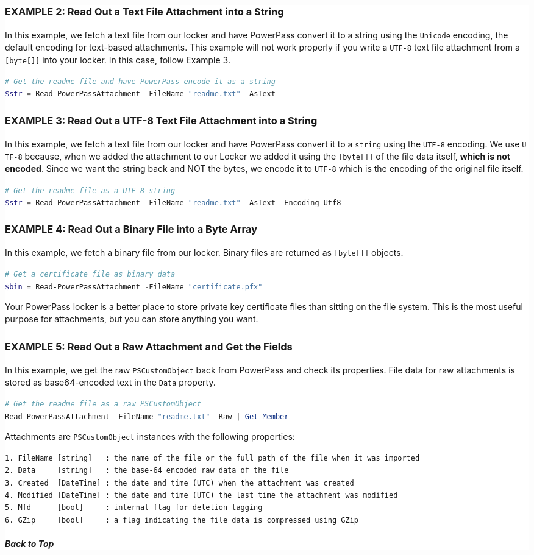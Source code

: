 ### EXAMPLE 2: Read Out a Text File Attachment into a String
In this example, we fetch a text file from our locker and have PowerPass convert it to a string using the
`Unicode` encoding, the default encoding for text-based attachments. This example will not work properly if
you write a `UTF-8` text file attachment from a `[byte[]]` into your locker. In this case, follow Example 3.
```powershell
# Get the readme file and have PowerPass encode it as a string
$str = Read-PowerPassAttachment -FileName "readme.txt" -AsText
```
### EXAMPLE 3: Read Out a UTF-8 Text File Attachment into a String
In this example, we fetch a text file from our locker and have PowerPass convert it to a `string` using the
`UTF-8` encoding. We use `UTF-8` because, when we added the attachment to our Locker we added it using the `[byte[]]` of the
file data itself, **which is not encoded**. Since we want the string back and NOT the bytes, we encode it to `UTF-8` which is the
encoding of the original file itself.
```powershell
# Get the readme file as a UTF-8 string
$str = Read-PowerPassAttachment -FileName "readme.txt" -AsText -Encoding Utf8
```
### EXAMPLE 4: Read Out a Binary File into a Byte Array
In this example, we fetch a binary file from our locker. Binary files are returned as `[byte[]]` objects.
```powershell
# Get a certificate file as binary data
$bin = Read-PowerPassAttachment -FileName "certificate.pfx"
```
Your PowerPass locker is a better place to store private key certificate files than sitting on the file system.
This is the most useful purpose for attachments, but you can store anything you want.
### EXAMPLE 5: Read Out a Raw Attachment and Get the Fields
In this example, we get the raw `PSCustomObject` back from PowerPass and check its properties.
File data for raw attachments is stored as base64-encoded text in the `Data` property.
```powershell
# Get the readme file as a raw PSCustomObject
Read-PowerPassAttachment -FileName "readme.txt" -Raw | Get-Member
```
Attachments are `PSCustomObject` instances with the following properties:
```
1. FileName [string]   : the name of the file or the full path of the file when it was imported
2. Data     [string]   : the base-64 encoded raw data of the file
3. Created  [DateTime] : the date and time (UTC) when the attachment was created
4. Modified [DateTime] : the date and time (UTC) the last time the attachment was modified
5. Mfd      [bool]     : internal flag for deletion tagging
6. GZip     [bool]     : a flag indicating the file data is compressed using GZip
```
##### ***[Back to Top](#powerpass-cmdlet-reference-for-the-aes-edition)***
